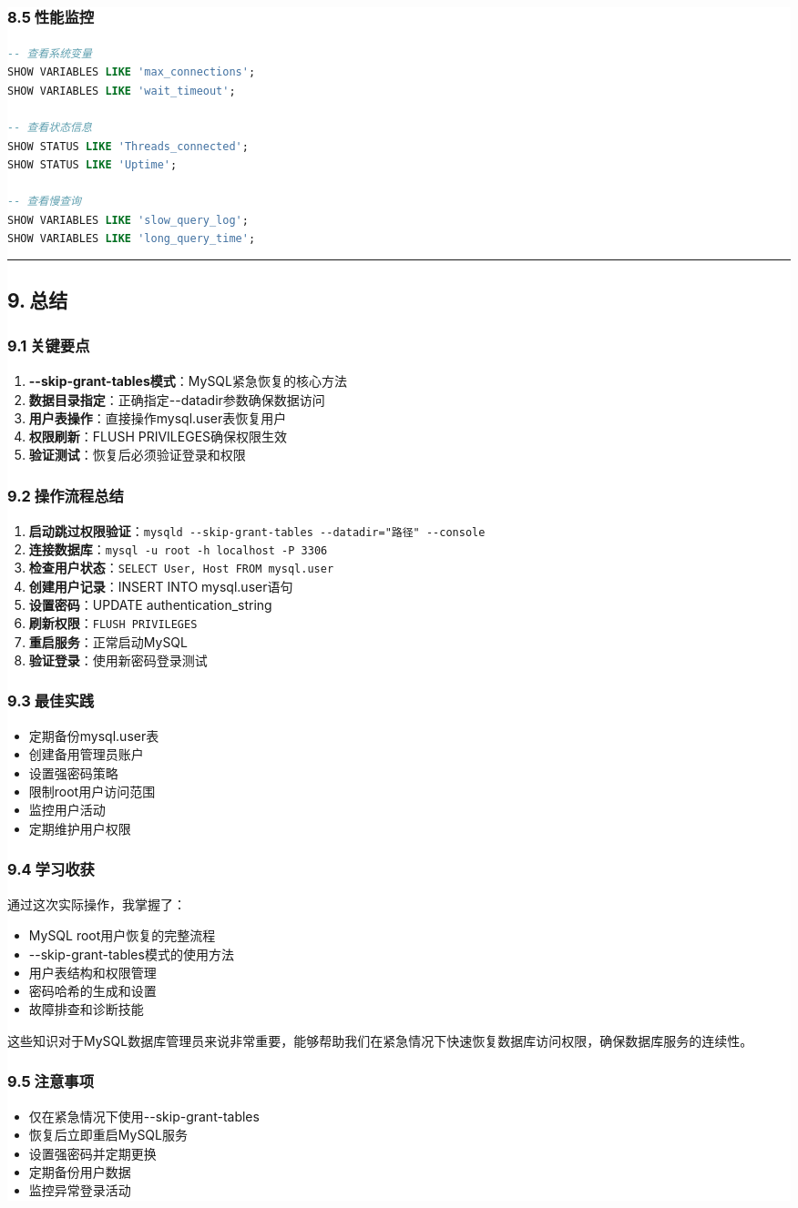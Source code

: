 ### 8.5 性能监控
```sql
-- 查看系统变量
SHOW VARIABLES LIKE 'max_connections';
SHOW VARIABLES LIKE 'wait_timeout';

-- 查看状态信息
SHOW STATUS LIKE 'Threads_connected';
SHOW STATUS LIKE 'Uptime';

-- 查看慢查询
SHOW VARIABLES LIKE 'slow_query_log';
SHOW VARIABLES LIKE 'long_query_time';
```

---

## 9. 总结

### 9.1 关键要点
1. **--skip-grant-tables模式**：MySQL紧急恢复的核心方法
2. **数据目录指定**：正确指定--datadir参数确保数据访问
3. **用户表操作**：直接操作mysql.user表恢复用户
4. **权限刷新**：FLUSH PRIVILEGES确保权限生效
5. **验证测试**：恢复后必须验证登录和权限

### 9.2 操作流程总结
1. **启动跳过权限验证**：`mysqld --skip-grant-tables --datadir="路径" --console`
2. **连接数据库**：`mysql -u root -h localhost -P 3306`
3. **检查用户状态**：`SELECT User, Host FROM mysql.user`
4. **创建用户记录**：INSERT INTO mysql.user语句
5. **设置密码**：UPDATE authentication_string
6. **刷新权限**：`FLUSH PRIVILEGES`
7. **重启服务**：正常启动MySQL
8. **验证登录**：使用新密码登录测试

### 9.3 最佳实践
- 定期备份mysql.user表
- 创建备用管理员账户
- 设置强密码策略
- 限制root用户访问范围
- 监控用户活动
- 定期维护用户权限

### 9.4 学习收获
通过这次实际操作，我掌握了：
- MySQL root用户恢复的完整流程
- --skip-grant-tables模式的使用方法
- 用户表结构和权限管理
- 密码哈希的生成和设置
- 故障排查和诊断技能

这些知识对于MySQL数据库管理员来说非常重要，能够帮助我们在紧急情况下快速恢复数据库访问权限，确保数据库服务的连续性。

### 9.5 注意事项
- 仅在紧急情况下使用--skip-grant-tables
- 恢复后立即重启MySQL服务
- 设置强密码并定期更换
- 定期备份用户数据
- 监控异常登录活动
